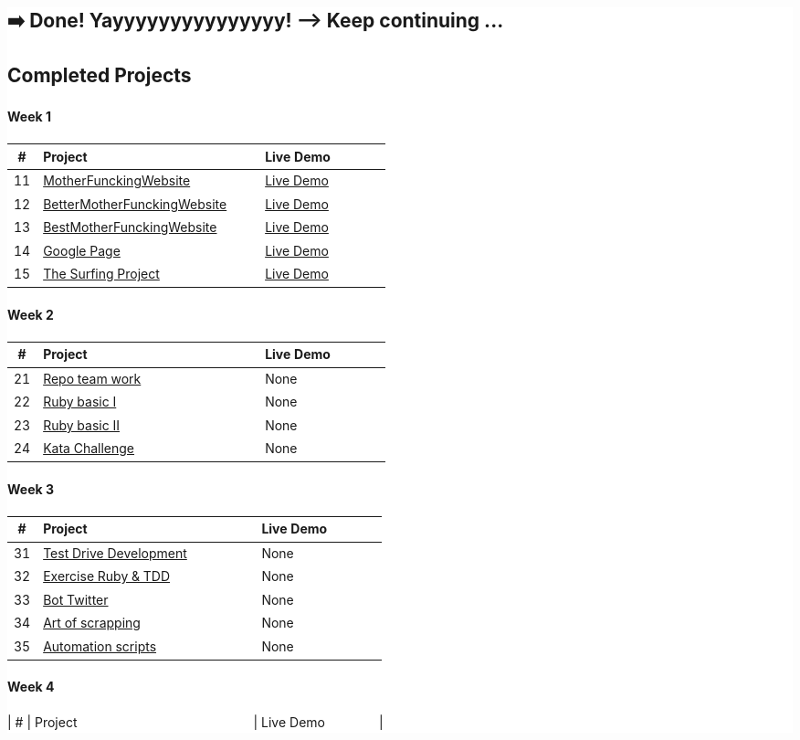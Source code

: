 :arrow_right: Done! Yayyyyyyyyyyyyyyy! --> Keep continuing ...
---

<a name="completedprojects"></a>

## Completed Projects

#### Week 1

|   #   | Project &nbsp; &nbsp; &nbsp; &nbsp; &nbsp; &nbsp; &nbsp; &nbsp; &nbsp; &nbsp; &nbsp; &nbsp; &nbsp; &nbsp;&nbsp; &nbsp; &nbsp; &nbsp; &nbsp; &nbsp; &nbsp;&nbsp; &nbsp; &nbsp; &nbsp; | Live Demo &nbsp; &nbsp; &nbsp; &nbsp; &nbsp; &nbsp; &nbsp;                                                 |
| :---: | :----------------------------------------------------------------------------------------------------------------------------------------------------------------------------------- | :--------------------------------------------------------------------------------------------------------- |
|  11   | [MotherFunckingWebsite](https://github.com/tienduy-nguyen/thehackingproject/tree/master/week1/day1)                                                                                  | [Live Demo](https://tienduy-nguyen.github.io/thehackingproject/week1/day1/MotherfuckingWebsite.html)       |
|  12   | [BetterMotherFunckingWebsite](https://github.com/tienduy-nguyen/thehackingproject/tree/master/week1/day1)                                                                            | [Live Demo](https://tienduy-nguyen.github.io/thehackingproject/week1/day1/BetterMotherFuckingWebsite.html) |
|  13   | [BestMotherFunckingWebsite](https://github.com/tienduy-nguyen/thehackingproject/tree/master/week1/day1)                                                                              | [Live Demo](https://tienduy-nguyen.github.io/thehackingproject/week1/day1/BestMotherFuckingWebsite.html)   |
|  14   | [Google Page](https://github.com/tienduy-nguyen/thehackingproject/tree/master/week1/day2)                                                                                            | [Live Demo](https://tienduy-nguyen.github.io/thehackingproject/week1/day2/index.html)                      |
|  15   | [The Surfing Project](https://github.com/tienduy-nguyen/thehackingproject/tree/master/week1/day4)                                                                                    | [Live Demo](https://tienduy-nguyen.github.io/thehackingproject/week1/day4/index.html)                      |


#### Week 2

|   #   | Project &nbsp; &nbsp; &nbsp; &nbsp; &nbsp; &nbsp; &nbsp; &nbsp; &nbsp; &nbsp; &nbsp; &nbsp; &nbsp; &nbsp; &nbsp; &nbsp; &nbsp; &nbsp; &nbsp; &nbsp; &nbsp; &nbsp; &nbsp; &nbsp; | Live Demo &nbsp; &nbsp; &nbsp; &nbsp; &nbsp; &nbsp; &nbsp; |
| :---: | :------------------------------------------------------------------------------------------------------------------------------------------------------------------------------ | :--------------------------------------------------------- |
|  21   | [Repo team work](https://github.com/tienduy-nguyen/Big_Corpo_Food)                                                                                                              | None                                                       |
|  22   | [Ruby basic I](https://github.com/tienduy-nguyen/thehackingproject/tree/master/week2/day2)                                                                                      | None                                                       |
|  23   | [Ruby basic II](https://github.com/tienduy-nguyen/thehackingproject/tree/master/week2/day4)                                                                                     | None                                                       |
|  24   | [Kata Challenge](https://github.com/tienduy-nguyen/thehackingproject/tree/master/week2/day5)                                                                                    | None                                                       |

#### Week 3

|   #   | Project &nbsp; &nbsp; &nbsp; &nbsp; &nbsp; &nbsp; &nbsp; &nbsp; &nbsp; &nbsp; &nbsp; &nbsp; &nbsp; &nbsp;&nbsp; &nbsp; &nbsp; &nbsp; &nbsp; &nbsp; &nbsp; &nbsp; &nbsp; &nbsp; | Live Demo &nbsp; &nbsp; &nbsp; &nbsp; &nbsp; &nbsp; &nbsp; |
| :---: | :----------------------------------------------------------------------------------------------------------------------------------------------------------------------------- | :--------------------------------------------------------- |
|  31   | [Test Drive Development](https://github.com/tienduy-nguyen/thehackingproject/tree/master/week3/day1)                                                                           | None                                                       |
|  32   | [Exercise Ruby & TDD](https://github.com/tienduy-nguyen/thehackingproject/tree/master/week3/day2)                                                                              | None                                                       |
|  33   | [Bot Twitter](https://github.com/tienduy-nguyen/thehackingproject/tree/master/week3/day3)                                                                                      | None                                                       |
|  34   | [Art of scrapping](https://github.com/tienduy-nguyen/thehackingproject/tree/master/week3/day4)                                                                                 | None                                                       |
|  35   | [Automation scripts](https://github.com/tienduy-nguyen/thehackingproject/tree/master/week3/day5)                                                                               | None                                                       |

#### Week 4

|   #   | Project &nbsp; &nbsp; &nbsp; &nbsp; &nbsp; &nbsp; &nbsp; &nbsp; &nbsp; &nbsp; &nbsp; &nbsp; &nbsp; &nbsp; &nbsp; &nbsp; &nbsp; &nbsp; &nbsp; &nbsp; &nbsp; &nbsp; &nbsp; &nbsp; | Live Demo &nbsp; &nbsp; &nbsp; &nbsp; &nbsp; &nbsp; &nbsp; |